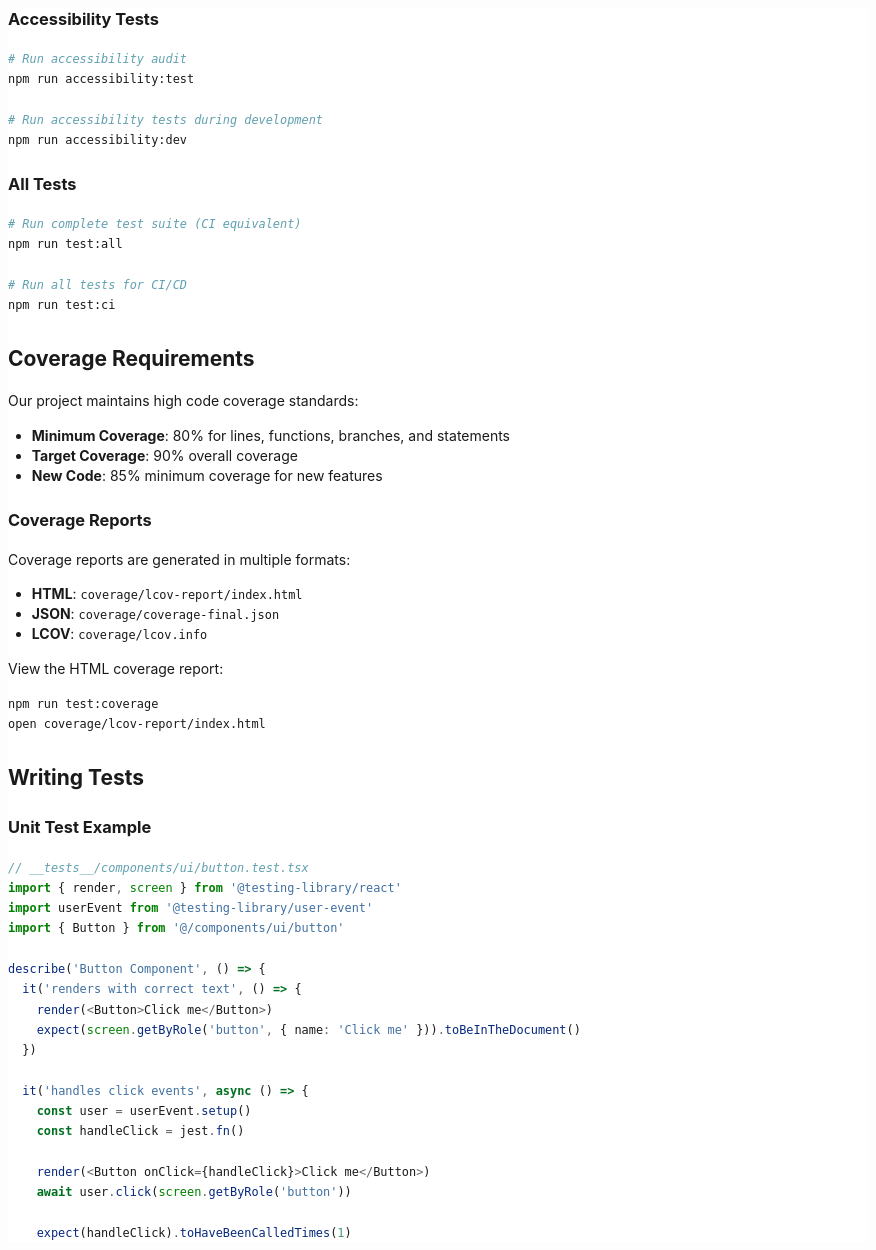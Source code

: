 ### Accessibility Tests

```bash
# Run accessibility audit
npm run accessibility:test

# Run accessibility tests during development
npm run accessibility:dev
```

### All Tests

```bash
# Run complete test suite (CI equivalent)
npm run test:all

# Run all tests for CI/CD
npm run test:ci
```

## Coverage Requirements

Our project maintains high code coverage standards:

- **Minimum Coverage**: 80% for lines, functions, branches, and statements
- **Target Coverage**: 90% overall coverage
- **New Code**: 85% minimum coverage for new features

### Coverage Reports

Coverage reports are generated in multiple formats:
- **HTML**: `coverage/lcov-report/index.html`
- **JSON**: `coverage/coverage-final.json`
- **LCOV**: `coverage/lcov.info`

View the HTML coverage report:
```bash
npm run test:coverage
open coverage/lcov-report/index.html
```

## Writing Tests

### Unit Test Example

```typescript
// __tests__/components/ui/button.test.tsx
import { render, screen } from '@testing-library/react'
import userEvent from '@testing-library/user-event'
import { Button } from '@/components/ui/button'

describe('Button Component', () => {
  it('renders with correct text', () => {
    render(<Button>Click me</Button>)
    expect(screen.getByRole('button', { name: 'Click me' })).toBeInTheDocument()
  })

  it('handles click events', async () => {
    const user = userEvent.setup()
    const handleClick = jest.fn()
    
    render(<Button onClick={handleClick}>Click me</Button>)
    await user.click(screen.getByRole('button'))
    
    expect(handleClick).toHaveBeenCalledTimes(1)
```